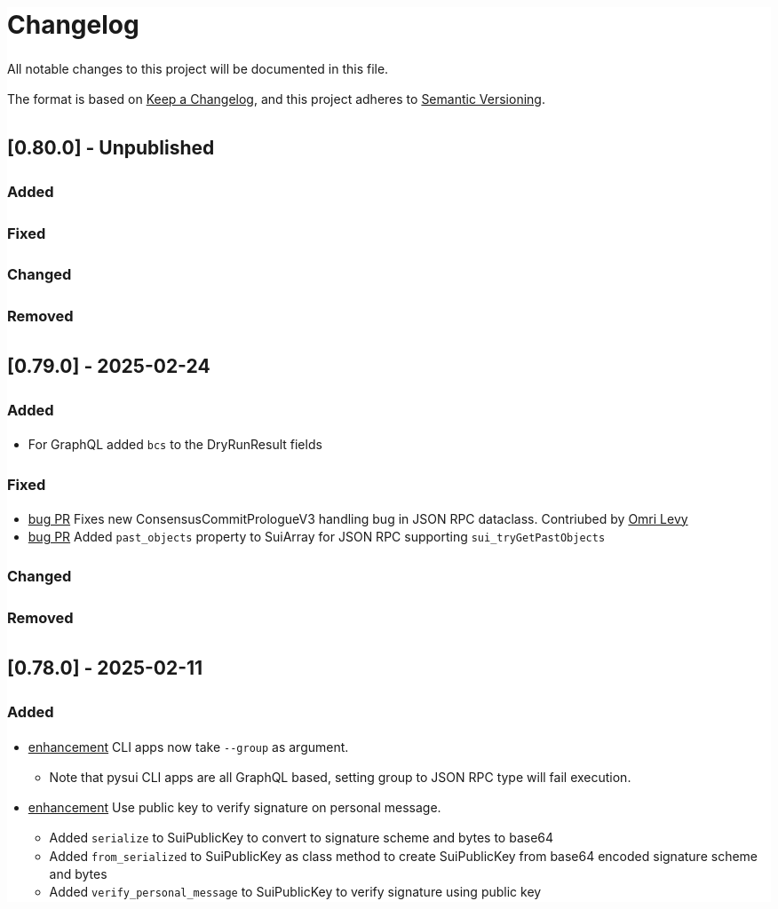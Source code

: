 # Changelog

All notable changes to this project will be documented in this file.

The format is based on [Keep a Changelog](https://keepachangelog.com/en/1.0.0/),
and this project adheres to [Semantic Versioning](https://semver.org/spec/v2.0.0.html).

## [0.80.0] - Unpublished

### Added

### Fixed

### Changed

### Removed

## [0.79.0] - 2025-02-24

### Added

- For GraphQL added `bcs` to the DryRunResult fields

### Fixed

- [bug PR](https://github.com/FrankC01/pysui/pull/278) Fixes new ConsensusCommitPrologueV3 handling bug in JSON RPC dataclass. Contriubed by [Omri Levy](https://github.com/omri2861)
- [bug PR](https://github.com/FrankC01/pysui/pull/281) Added `past_objects` property to SuiArray for JSON RPC supporting `sui_tryGetPastObjects`

### Changed

### Removed


## [0.78.0] - 2025-02-11

### Added

- [enhancement](https://github.com/FrankC01/pysui/issues/270) CLI apps now take `--group` as argument.
  - Note that pysui CLI apps are all GraphQL based, setting group to JSON RPC type will fail execution.

- [enhancement](https://github.com/FrankC01/pysui/issues/271) Use public key to verify signature on personal message.
  - Added `serialize` to SuiPublicKey to convert to signature scheme and bytes to base64
  - Added `from_serialized` to SuiPublicKey as class method to create SuiPublicKey from base64 encoded signature scheme and bytes
  - Added `verify_personal_message` to SuiPublicKey to verify signature using public key
